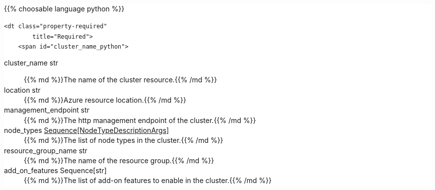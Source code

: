 {{% choosable language python %}}
<dl class="resources-properties">

    <dt class="property-required"
            title="Required">
        <span id="cluster_name_python">
<a href="#cluster_name_python" style="color: inherit; text-decoration: inherit;">cluster_<wbr>name</a>
</span>
        <span class="property-indicator"></span>
        <span class="property-type">str</span>
    </dt>
    <dd>{{% md %}}The name of the cluster resource.{{% /md %}}</dd>
    <dt class="property-required"
            title="Required">
        <span id="location_python">
<a href="#location_python" style="color: inherit; text-decoration: inherit;">location</a>
</span>
        <span class="property-indicator"></span>
        <span class="property-type">str</span>
    </dt>
    <dd>{{% md %}}Azure resource location.{{% /md %}}</dd>
    <dt class="property-required"
            title="Required">
        <span id="management_endpoint_python">
<a href="#management_endpoint_python" style="color: inherit; text-decoration: inherit;">management_<wbr>endpoint</a>
</span>
        <span class="property-indicator"></span>
        <span class="property-type">str</span>
    </dt>
    <dd>{{% md %}}The http management endpoint of the cluster.{{% /md %}}</dd>
    <dt class="property-required"
            title="Required">
        <span id="node_types_python">
<a href="#node_types_python" style="color: inherit; text-decoration: inherit;">node_<wbr>types</a>
</span>
        <span class="property-indicator"></span>
        <span class="property-type"><a href="#nodetypedescription">Sequence[Node<wbr>Type<wbr>Description<wbr>Args]</a></span>
    </dt>
    <dd>{{% md %}}The list of node types in the cluster.{{% /md %}}</dd>
    <dt class="property-required"
            title="Required">
        <span id="resource_group_name_python">
<a href="#resource_group_name_python" style="color: inherit; text-decoration: inherit;">resource_<wbr>group_<wbr>name</a>
</span>
        <span class="property-indicator"></span>
        <span class="property-type">str</span>
    </dt>
    <dd>{{% md %}}The name of the resource group.{{% /md %}}</dd>
    <dt class="property-optional"
            title="Optional">
        <span id="add_on_features_python">
<a href="#add_on_features_python" style="color: inherit; text-decoration: inherit;">add_<wbr>on_<wbr>features</a>
</span>
        <span class="property-indicator"></span>
        <span class="property-type">Sequence[str]</span>
    </dt>
    <dd>{{% md %}}The list of add-on features to enable in the cluster.{{% /md %}}</dd>
    <dt class="property-optional"
            title="Optional">